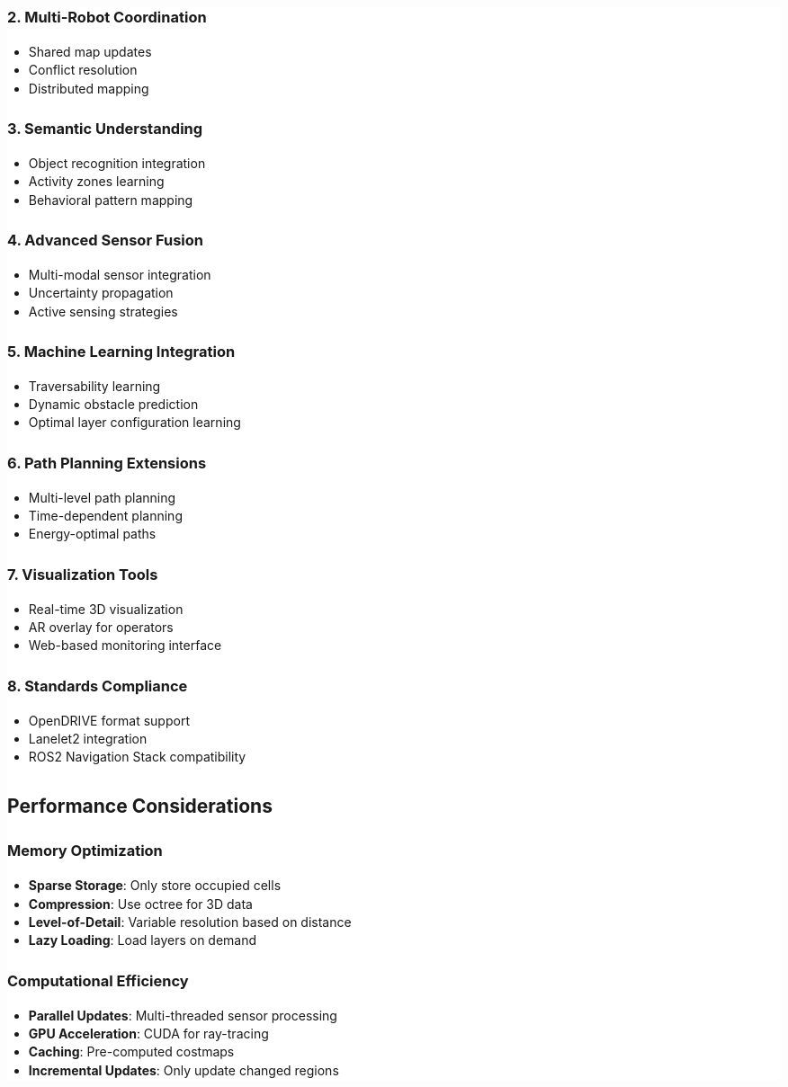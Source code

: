 ### 2. Multi-Robot Coordination
- Shared map updates
- Conflict resolution
- Distributed mapping

### 3. Semantic Understanding
- Object recognition integration
- Activity zones learning
- Behavioral pattern mapping

### 4. Advanced Sensor Fusion
- Multi-modal sensor integration
- Uncertainty propagation
- Active sensing strategies

### 5. Machine Learning Integration
- Traversability learning
- Dynamic obstacle prediction
- Optimal layer configuration learning

### 6. Path Planning Extensions
- Multi-level path planning
- Time-dependent planning
- Energy-optimal paths

### 7. Visualization Tools
- Real-time 3D visualization
- AR overlay for operators
- Web-based monitoring interface

### 8. Standards Compliance
- OpenDRIVE format support
- Lanelet2 integration
- ROS2 Navigation Stack compatibility

## Performance Considerations

### Memory Optimization
- **Sparse Storage**: Only store occupied cells
- **Compression**: Use octree for 3D data
- **Level-of-Detail**: Variable resolution based on distance
- **Lazy Loading**: Load layers on demand

### Computational Efficiency
- **Parallel Updates**: Multi-threaded sensor processing
- **GPU Acceleration**: CUDA for ray-tracing
- **Caching**: Pre-computed costmaps
- **Incremental Updates**: Only update changed regions

